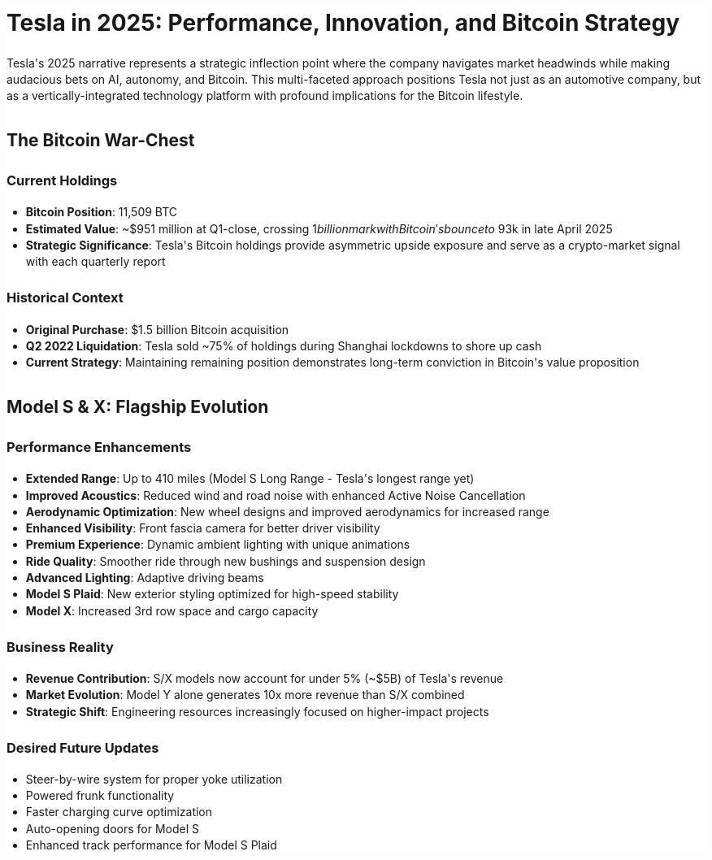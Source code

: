 # Tesla in 2025: Performance, Innovation, and Bitcoin Strategy

Tesla's 2025 narrative represents a strategic inflection point where the company navigates market headwinds while making audacious bets on AI, autonomy, and Bitcoin. This multi-faceted approach positions Tesla not just as an automotive company, but as a vertically-integrated technology platform with profound implications for the Bitcoin lifestyle.

## The Bitcoin War-Chest

### Current Holdings
- **Bitcoin Position**: 11,509 BTC
- **Estimated Value**: ~$951 million at Q1-close, crossing $1 billion mark with Bitcoin's bounce to ~$93k in late April 2025
- **Strategic Significance**: Tesla's Bitcoin holdings provide asymmetric upside exposure and serve as a crypto-market signal with each quarterly report

### Historical Context
- **Original Purchase**: $1.5 billion Bitcoin acquisition
- **Q2 2022 Liquidation**: Tesla sold ~75% of holdings during Shanghai lockdowns to shore up cash
- **Current Strategy**: Maintaining remaining position demonstrates long-term conviction in Bitcoin's value proposition

## Model S & X: Flagship Evolution

### Performance Enhancements
- **Extended Range**: Up to 410 miles (Model S Long Range - Tesla's longest range yet)
- **Improved Acoustics**: Reduced wind and road noise with enhanced Active Noise Cancellation
- **Aerodynamic Optimization**: New wheel designs and improved aerodynamics for increased range
- **Enhanced Visibility**: Front fascia camera for better driver visibility
- **Premium Experience**: Dynamic ambient lighting with unique animations
- **Ride Quality**: Smoother ride through new bushings and suspension design
- **Advanced Lighting**: Adaptive driving beams
- **Model S Plaid**: New exterior styling optimized for high-speed stability
- **Model X**: Increased 3rd row space and cargo capacity

### Business Reality
- **Revenue Contribution**: S/X models now account for under 5% (~$5B) of Tesla's revenue
- **Market Evolution**: Model Y alone generates 10x more revenue than S/X combined
- **Strategic Shift**: Engineering resources increasingly focused on higher-impact projects

### Desired Future Updates
- Steer-by-wire system for proper yoke utilization
- Powered frunk functionality
- Faster charging curve optimization
- Auto-opening doors for Model S
- Enhanced track performance for Model S Plaid
